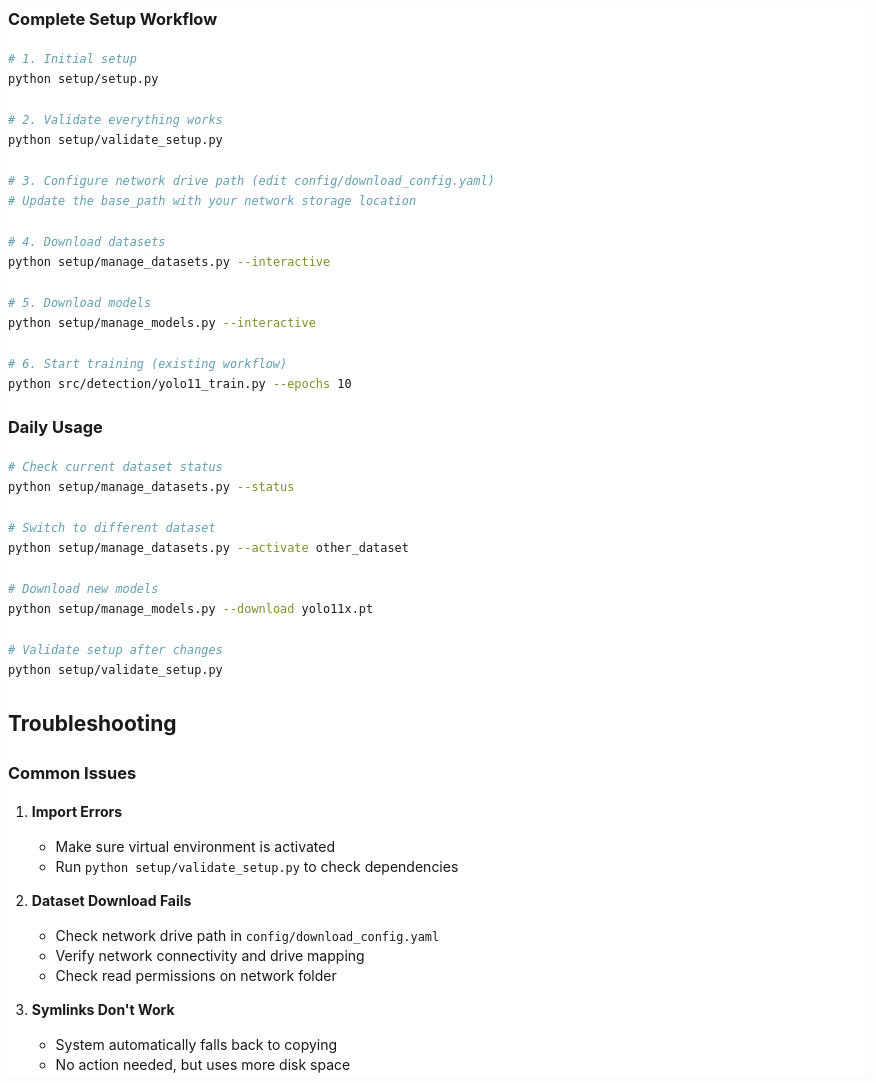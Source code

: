 ### Complete Setup Workflow
```bash
# 1. Initial setup
python setup/setup.py

# 2. Validate everything works
python setup/validate_setup.py

# 3. Configure network drive path (edit config/download_config.yaml)
# Update the base_path with your network storage location

# 4. Download datasets
python setup/manage_datasets.py --interactive

# 5. Download models
python setup/manage_models.py --interactive

# 6. Start training (existing workflow)
python src/detection/yolo11_train.py --epochs 10
```

### Daily Usage
```bash
# Check current dataset status
python setup/manage_datasets.py --status

# Switch to different dataset
python setup/manage_datasets.py --activate other_dataset

# Download new models
python setup/manage_models.py --download yolo11x.pt

# Validate setup after changes
python setup/validate_setup.py
```

## Troubleshooting

### Common Issues

1. **Import Errors**
   - Make sure virtual environment is activated
   - Run `python setup/validate_setup.py` to check dependencies

2. **Dataset Download Fails**
   - Check network drive path in `config/download_config.yaml`
   - Verify network connectivity and drive mapping
   - Check read permissions on network folder

3. **Symlinks Don't Work**
   - System automatically falls back to copying
   - No action needed, but uses more disk space

